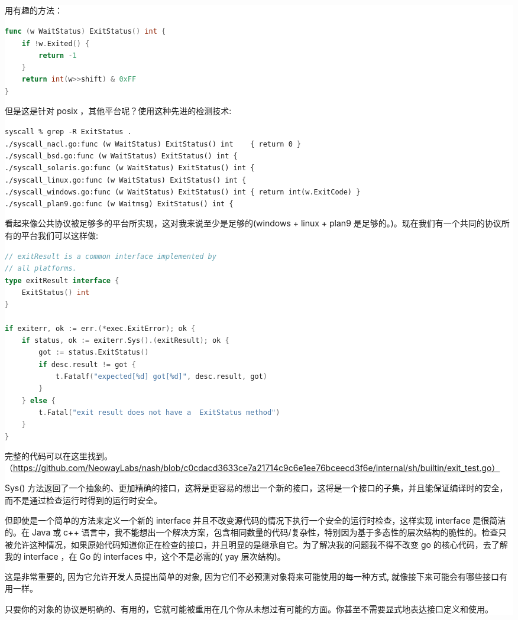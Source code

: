 用有趣的方法：

```go
func (w WaitStatus) ExitStatus() int {
	if !w.Exited() {
		return -1
	}
	return int(w>>shift) & 0xFF
}
```

但是这是针对 posix ，其他平台呢？使用这种先进的检测技术:

```
syscall % grep -R ExitStatus .
./syscall_nacl.go:func (w WaitStatus) ExitStatus() int    { return 0 }
./syscall_bsd.go:func (w WaitStatus) ExitStatus() int {
./syscall_solaris.go:func (w WaitStatus) ExitStatus() int {
./syscall_linux.go:func (w WaitStatus) ExitStatus() int {
./syscall_windows.go:func (w WaitStatus) ExitStatus() int { return int(w.ExitCode) }
./syscall_plan9.go:func (w Waitmsg) ExitStatus() int {
```

看起来像公共协议被足够多的平台所实现，这对我来说至少是足够的(windows + linux + plan9 是足够的。)。现在我们有一个共同的协议所有的平台我们可以这样做:

```go
// exitResult is a common interface implemented by
// all platforms.
type exitResult interface {
	ExitStatus() int
}

if exiterr, ok := err.(*exec.ExitError); ok {
	if status, ok := exiterr.Sys().(exitResult); ok {
		got := status.ExitStatus()
		if desc.result != got {
			t.Fatalf("expected[%d] got[%d]", desc.result, got)
		}
	} else {
		t.Fatal("exit result does not have a  ExitStatus method")
	}
}
```

完整的代码可以在这里找到。（https://github.com/NeowayLabs/nash/blob/c0cdacd3633ce7a21714c9c6e1ee76bceecd3f6e/internal/sh/builtin/exit_test.go）

Sys() 方法返回了一个抽象的、更加精确的接口，这将是更容易的想出一个新的接口，这将是一个接口的子集，并且能保证编译时的安全，而不是通过检查运行时得到的运行时安全。

但即使是一个简单的方法来定义一个新的 interface 并且不改变源代码的情况下执行一个安全的运行时检查，这样实现 interface 是很简洁的。在 Java 或 c++ 语言中，我不能想出一个解决方案，包含相同数量的代码/复杂性，特别因为基于多态性的层次结构的脆性的。检查只被允许这种情况，如果原始代码知道你正在检查的接口，并且明显的是继承自它。为了解决我的问题我不得不改变 go 的核心代码，去了解我的 interface ，在 Go 的 interfaces 中，这个不是必需的( yay 层次结构)。

这是非常重要的, 因为它允许开发人员提出简单的对象, 因为它们不必预测对象将来可能使用的每一种方式, 就像接下来可能会有哪些接口有用一样。

只要你的对象的协议是明确的、有用的，它就可能被重用在几个你从未想过有可能的方面。你甚至不需要显式地表达接口定义和使用。
